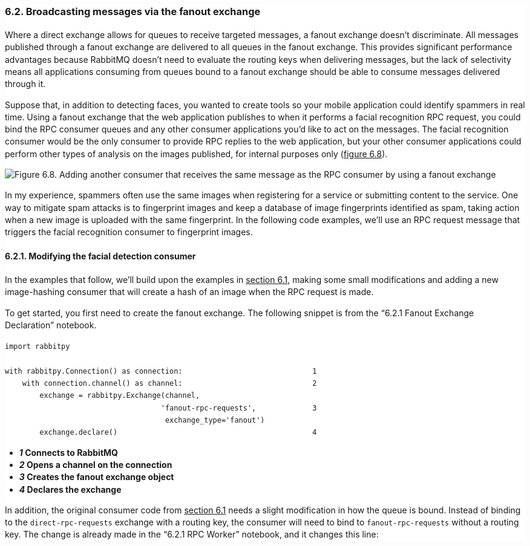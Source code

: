 ### 6.2. Broadcasting messages via the fanout exchange

Where a direct exchange allows for queues to receive targeted messages, a fanout exchange doesn’t discriminate. All messages published through a fanout exchange are delivered to all queues in the fanout exchange. This provides significant performance advantages because RabbitMQ doesn’t need to evaluate the routing keys when delivering messages, but the lack of selectivity means all applications consuming from queues bound to a fanout exchange should be able to consume messages delivered through it.

Suppose that, in addition to detecting faces, you wanted to create tools so your mobile application could identify spammers in real time. Using a fanout exchange that the web application publishes to when it performs a facial recognition RPC request, you could bind the RPC consumer queues and any other consumer applications you’d like to act on the messages. The facial recognition consumer would be the only consumer to provide RPC replies to the web application, but your other consumer applications could perform other types of analysis on the images published, for internal purposes only ([figure 6.8](https://livebook.manning.com/book/rabbitmq-in-depth/chapter-6/ch06fig08)).

![Figure 6.8. Adding another consumer that receives the same message as the RPC consumer by using a fanout exchange](https://drek4537l1klr.cloudfront.net/roy/Figures/06fig08_alt.jpg)

In my experience, spammers often use the same images when registering for a service or submitting content to the service. One way to mitigate spam attacks is to fingerprint images and keep a database of image fingerprints identified as spam, taking action when a new image is uploaded with the same fingerprint. In the following code examples, we’ll use an RPC request message that triggers the facial recognition consumer to fingerprint images.

#### 6.2.1. Modifying the facial detection consumer

In the examples that follow, we’ll build upon the examples in [section 6.1](https://livebook.manning.com/book/rabbitmq-in-depth/chapter-6/ch06lev1sec1), making some small modifications and adding a new image-hashing consumer that will create a hash of an image when the RPC request is made.

To get started, you first need to create the fanout exchange. The following snippet is from the “6.2.1 Fanout Exchange Declaration” notebook.

```
import rabbitpy

with rabbitpy.Connection() as connection:                              1
    with connection.channel() as channel:                              2
        exchange = rabbitpy.Exchange(channel, 
                                    'fanout-rpc-requests',             3
                                     exchange_type='fanout')
        exchange.declare()                                             4
```

- ***1* Connects to RabbitMQ**
- ***2* Opens a channel on the connection**
- ***3* Creates the fanout exchange object**
- ***4* Declares the exchange**

In addition, the original consumer code from [section 6.1](https://livebook.manning.com/book/rabbitmq-in-depth/chapter-6/ch06lev1sec1) needs a slight modification in how the queue is bound. Instead of binding to the `direct-rpc-requests` exchange with a routing key, the consumer will need to bind to `fanout-rpc-requests` without a routing key. The change is already made in the “6.2.1 RPC Worker” notebook, and it changes this line:
